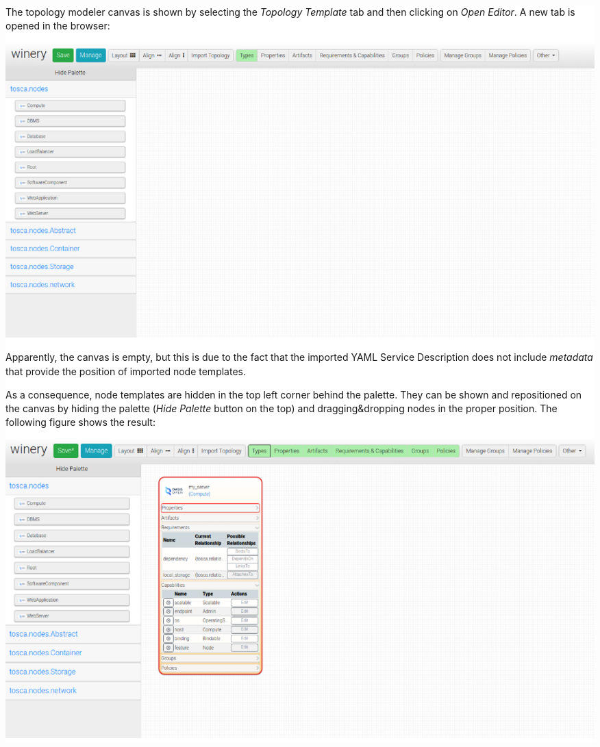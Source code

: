 The topology modeler canvas is shown by selecting the *Topology Template* tab and then clicking on *Open Editor*. A new tab is opened in the browser:

![Topology Modeler Canvas](./images/EmptyCanvas.png)

Apparently, the canvas is empty, but this is due to the fact that the imported YAML Service Description does not include *metadata* that provide the position of imported node templates.

As a consequence, node templates are hidden in the top left corner behind the palette. They can be shown and repositioned on the canvas by hiding the palette (*Hide Palette* button on the top) and dragging&dropping nodes in the proper position. The following figure shows the result:

![Compute Service Blueprint in the canvas](./images/CanvasOK.png)
